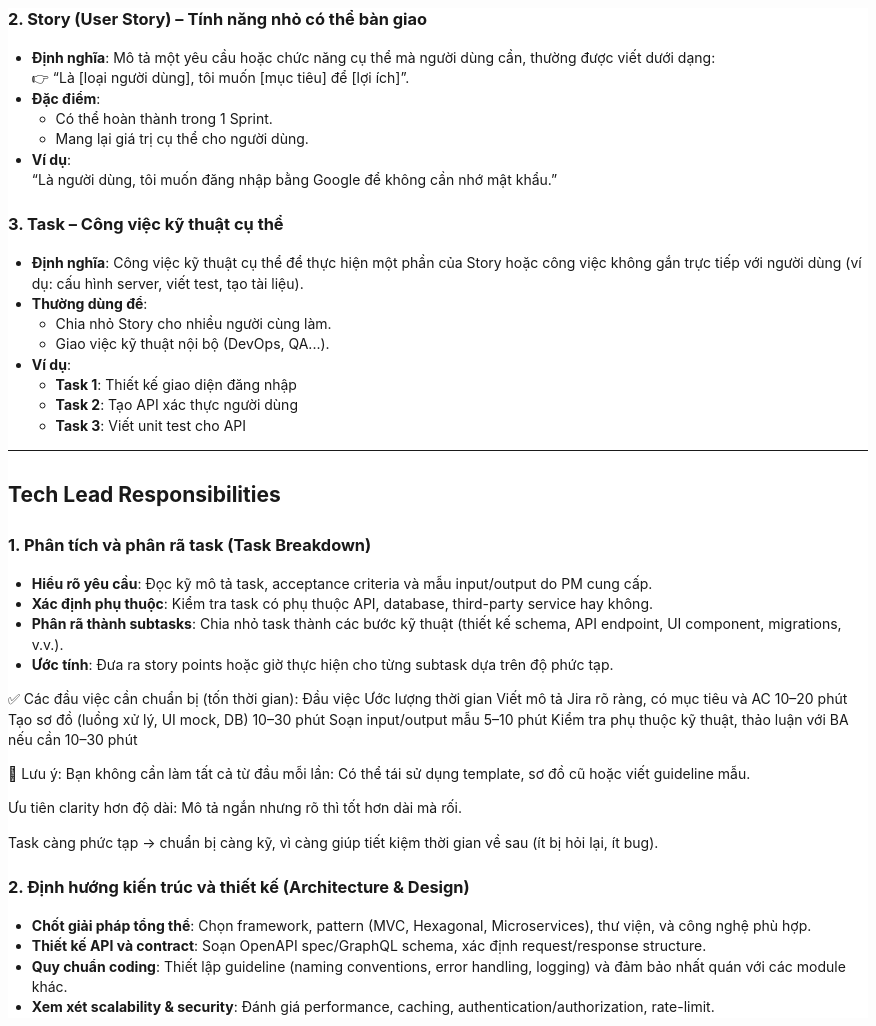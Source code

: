 ### 2. Story (User Story) – Tính năng nhỏ có thể bàn giao
- **Định nghĩa**: Mô tả một yêu cầu hoặc chức năng cụ thể mà người dùng cần, thường được viết dưới dạng:  
  👉 “Là [loại người dùng], tôi muốn [mục tiêu] để [lợi ích]”.  
- **Đặc điểm**:  
  - Có thể hoàn thành trong 1 Sprint.  
  - Mang lại giá trị cụ thể cho người dùng.  
- **Ví dụ**:  
  “Là người dùng, tôi muốn đăng nhập bằng Google để không cần nhớ mật khẩu.”

### 3. Task – Công việc kỹ thuật cụ thể
- **Định nghĩa**: Công việc kỹ thuật cụ thể để thực hiện một phần của Story hoặc công việc không gắn trực tiếp với người dùng (ví dụ: cấu hình server, viết test, tạo tài liệu).  
- **Thường dùng để**:  
  - Chia nhỏ Story cho nhiều người cùng làm.  
  - Giao việc kỹ thuật nội bộ (DevOps, QA...).  
- **Ví dụ**:  
  - **Task 1**: Thiết kế giao diện đăng nhập  
  - **Task 2**: Tạo API xác thực người dùng  
  - **Task 3**: Viết unit test cho API  

---

## Tech Lead Responsibilities

### 1. Phân tích và phân rã task (Task Breakdown)
- **Hiểu rõ yêu cầu**: Đọc kỹ mô tả task, acceptance criteria và mẫu input/output do PM cung cấp.  
- **Xác định phụ thuộc**: Kiểm tra task có phụ thuộc API, database, third-party service hay không.  
- **Phân rã thành subtasks**: Chia nhỏ task thành các bước kỹ thuật (thiết kế schema, API endpoint, UI component, migrations, v.v.).  
- **Ước tính**: Đưa ra story points hoặc giờ thực hiện cho từng subtask dựa trên độ phức tạp.

✅ Các đầu việc cần chuẩn bị (tốn thời gian):
Đầu việc	Ước lượng thời gian
Viết mô tả Jira rõ ràng, có mục tiêu và AC	10–20 phút
Tạo sơ đồ (luồng xử lý, UI mock, DB)	10–30 phút
Soạn input/output mẫu	5–10 phút
Kiểm tra phụ thuộc kỹ thuật, thảo luận với BA nếu cần	10–30 phút

🎯 Lưu ý:
Bạn không cần làm tất cả từ đầu mỗi lần: Có thể tái sử dụng template, sơ đồ cũ hoặc viết guideline mẫu.

Ưu tiên clarity hơn độ dài: Mô tả ngắn nhưng rõ thì tốt hơn dài mà rối.

Task càng phức tạp → chuẩn bị càng kỹ, vì càng giúp tiết kiệm thời gian về sau (ít bị hỏi lại, ít bug).

### 2. Định hướng kiến trúc và thiết kế (Architecture & Design)
- **Chốt giải pháp tổng thể**: Chọn framework, pattern (MVC, Hexagonal, Microservices), thư viện, và công nghệ phù hợp.  
- **Thiết kế API và contract**: Soạn OpenAPI spec/GraphQL schema, xác định request/response structure.  
- **Quy chuẩn coding**: Thiết lập guideline (naming conventions, error handling, logging) và đảm bảo nhất quán với các module khác.  
- **Xem xét scalability & security**: Đánh giá performance, caching, authentication/authorization, rate-limit.
